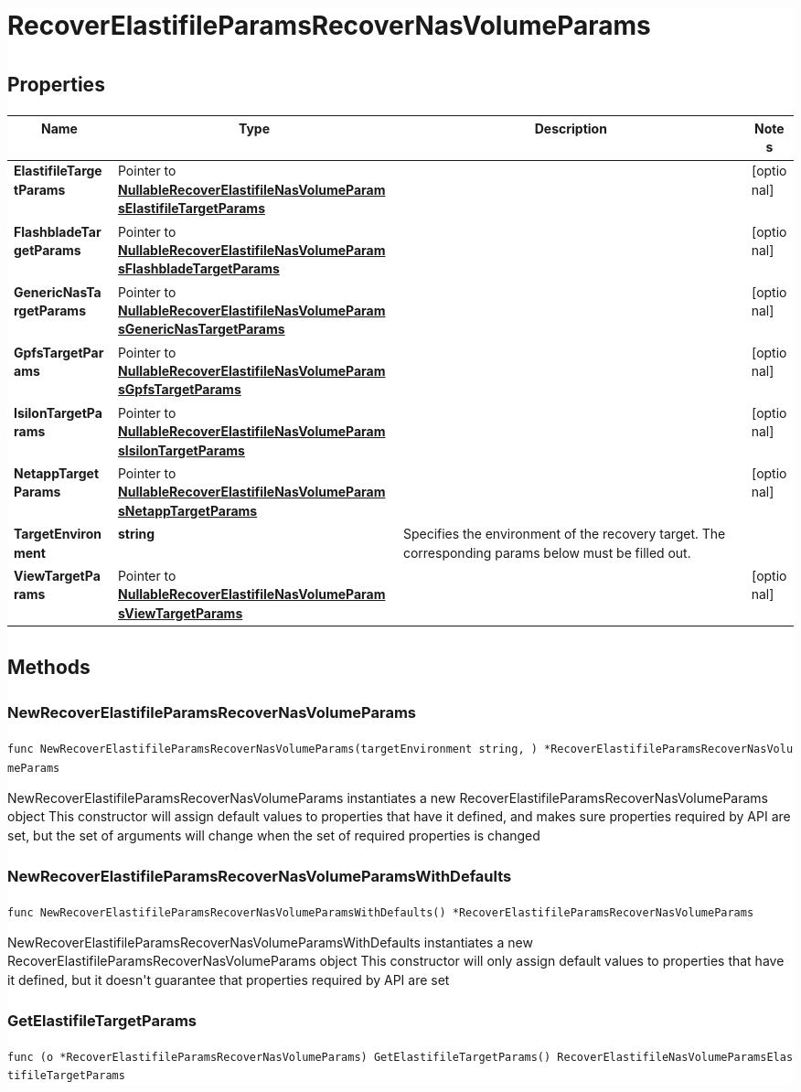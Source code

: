 # RecoverElastifileParamsRecoverNasVolumeParams

## Properties

Name | Type | Description | Notes
------------ | ------------- | ------------- | -------------
**ElastifileTargetParams** | Pointer to [**NullableRecoverElastifileNasVolumeParamsElastifileTargetParams**](RecoverElastifileNasVolumeParamsElastifileTargetParams.md) |  | [optional] 
**FlashbladeTargetParams** | Pointer to [**NullableRecoverElastifileNasVolumeParamsFlashbladeTargetParams**](RecoverElastifileNasVolumeParamsFlashbladeTargetParams.md) |  | [optional] 
**GenericNasTargetParams** | Pointer to [**NullableRecoverElastifileNasVolumeParamsGenericNasTargetParams**](RecoverElastifileNasVolumeParamsGenericNasTargetParams.md) |  | [optional] 
**GpfsTargetParams** | Pointer to [**NullableRecoverElastifileNasVolumeParamsGpfsTargetParams**](RecoverElastifileNasVolumeParamsGpfsTargetParams.md) |  | [optional] 
**IsilonTargetParams** | Pointer to [**NullableRecoverElastifileNasVolumeParamsIsilonTargetParams**](RecoverElastifileNasVolumeParamsIsilonTargetParams.md) |  | [optional] 
**NetappTargetParams** | Pointer to [**NullableRecoverElastifileNasVolumeParamsNetappTargetParams**](RecoverElastifileNasVolumeParamsNetappTargetParams.md) |  | [optional] 
**TargetEnvironment** | **string** | Specifies the environment of the recovery target. The corresponding params below must be filled out. | 
**ViewTargetParams** | Pointer to [**NullableRecoverElastifileNasVolumeParamsViewTargetParams**](RecoverElastifileNasVolumeParamsViewTargetParams.md) |  | [optional] 

## Methods

### NewRecoverElastifileParamsRecoverNasVolumeParams

`func NewRecoverElastifileParamsRecoverNasVolumeParams(targetEnvironment string, ) *RecoverElastifileParamsRecoverNasVolumeParams`

NewRecoverElastifileParamsRecoverNasVolumeParams instantiates a new RecoverElastifileParamsRecoverNasVolumeParams object
This constructor will assign default values to properties that have it defined,
and makes sure properties required by API are set, but the set of arguments
will change when the set of required properties is changed

### NewRecoverElastifileParamsRecoverNasVolumeParamsWithDefaults

`func NewRecoverElastifileParamsRecoverNasVolumeParamsWithDefaults() *RecoverElastifileParamsRecoverNasVolumeParams`

NewRecoverElastifileParamsRecoverNasVolumeParamsWithDefaults instantiates a new RecoverElastifileParamsRecoverNasVolumeParams object
This constructor will only assign default values to properties that have it defined,
but it doesn't guarantee that properties required by API are set

### GetElastifileTargetParams

`func (o *RecoverElastifileParamsRecoverNasVolumeParams) GetElastifileTargetParams() RecoverElastifileNasVolumeParamsElastifileTargetParams`
